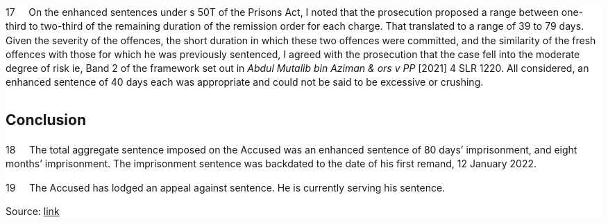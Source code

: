 17     On the enhanced sentences under s 50T of the Prisons Act, I noted that the prosecution proposed a range between one-third to two-third of the remaining duration of the remission order for each charge. That translated to a range of 39 to 79 days. Given the severity of the offences, the short duration in which these two offences were committed, and the similarity of the fresh offences with those for which he was previously sentenced, I agreed with the prosecution that the case fell into the moderate degree of risk ie, Band 2 of the framework set out in _Abdul Mutalib bin Aziman & ors v PP_ <span class="citation">\[2021\] 4 SLR 1220</span>. All considered, an enhanced sentence of 40 days each was appropriate and could not be said to be excessive or crushing.

## Conclusion

18     The total aggregate sentence imposed on the Accused was an enhanced sentence of 80 days’ imprisonment, and eight months’ imprisonment. The imprisonment sentence was backdated to the date of his first remand, 12 January 2022.

19     The Accused has lodged an appeal against sentence. He is currently serving his sentence.


Source: [link](https://www.lawnet.sg:443/lawnet/web/lawnet/free-resources?p_p_id=freeresources_WAR_lawnet3baseportlet&p_p_lifecycle=1&p_p_state=normal&p_p_mode=view&_freeresources_WAR_lawnet3baseportlet_action=openContentPage&_freeresources_WAR_lawnet3baseportlet_docId=%2FJudgment%2F27350-SSP.xml)